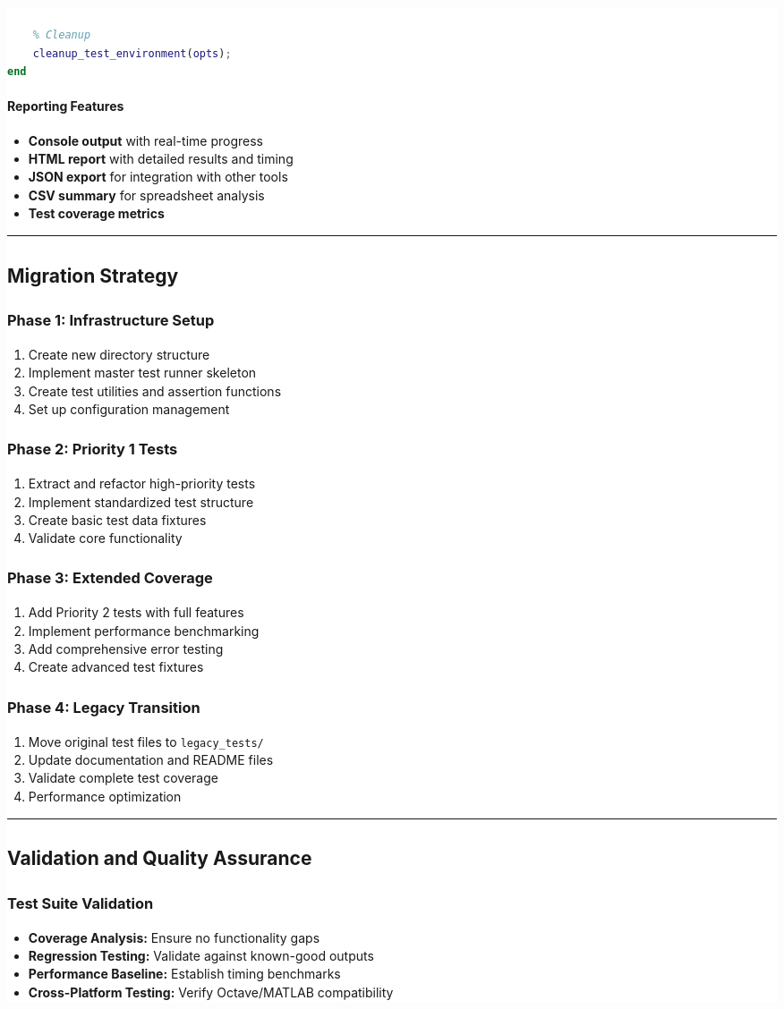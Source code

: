 ```matlab
    
    % Cleanup
    cleanup_test_environment(opts);
end
```

#### Reporting Features
- **Console output** with real-time progress
- **HTML report** with detailed results and timing
- **JSON export** for integration with other tools
- **CSV summary** for spreadsheet analysis
- **Test coverage metrics**

---

## Migration Strategy

### Phase 1: Infrastructure Setup
1. Create new directory structure
2. Implement master test runner skeleton
3. Create test utilities and assertion functions
4. Set up configuration management

### Phase 2: Priority 1 Tests
1. Extract and refactor high-priority tests
2. Implement standardized test structure
3. Create basic test data fixtures
4. Validate core functionality

### Phase 3: Extended Coverage
1. Add Priority 2 tests with full features
2. Implement performance benchmarking
3. Add comprehensive error testing
4. Create advanced test fixtures

### Phase 4: Legacy Transition
1. Move original test files to `legacy_tests/`
2. Update documentation and README files
3. Validate complete test coverage
4. Performance optimization

---

## Validation and Quality Assurance

### Test Suite Validation
- **Coverage Analysis:** Ensure no functionality gaps
- **Regression Testing:** Validate against known-good outputs
- **Performance Baseline:** Establish timing benchmarks
- **Cross-Platform Testing:** Verify Octave/MATLAB compatibility
